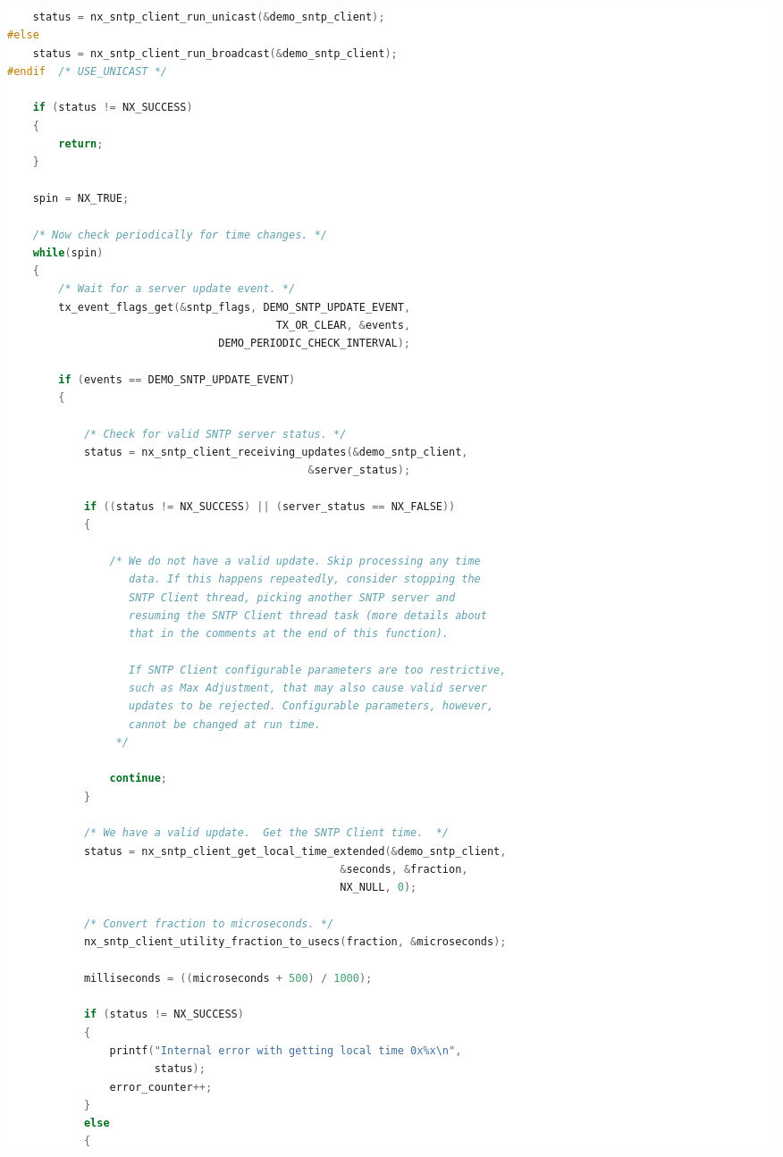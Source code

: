 ```c
    status = nx_sntp_client_run_unicast(&demo_sntp_client);
#else
    status = nx_sntp_client_run_broadcast(&demo_sntp_client);
#endif  /* USE_UNICAST */

    if (status != NX_SUCCESS)
    {
        return;
    }

    spin = NX_TRUE;

    /* Now check periodically for time changes. */
    while(spin)
    {
        /* Wait for a server update event. */
        tx_event_flags_get(&sntp_flags, DEMO_SNTP_UPDATE_EVENT, 
                                          TX_OR_CLEAR, &events, 
                                 DEMO_PERIODIC_CHECK_INTERVAL);

        if (events == DEMO_SNTP_UPDATE_EVENT)
        {

            /* Check for valid SNTP server status. */
            status = nx_sntp_client_receiving_updates(&demo_sntp_client,
                                               &server_status);

            if ((status != NX_SUCCESS) || (server_status == NX_FALSE))
            {

                /* We do not have a valid update. Skip processing any time
                   data. If this happens repeatedly, consider stopping the
                   SNTP Client thread, picking another SNTP server and
                   resuming the SNTP Client thread task (more details about
                   that in the comments at the end of this function).
                 
                   If SNTP Client configurable parameters are too restrictive,
                   such as Max Adjustment, that may also cause valid server
                   updates to be rejected. Configurable parameters, however,
                   cannot be changed at run time.
                 */
                 
                continue;
            }

            /* We have a valid update.  Get the SNTP Client time.  */
            status = nx_sntp_client_get_local_time_extended(&demo_sntp_client, 
                                                    &seconds, &fraction,  
                                                    NX_NULL, 0); 

            /* Convert fraction to microseconds. */
            nx_sntp_client_utility_fraction_to_usecs(fraction, &microseconds);

            milliseconds = ((microseconds + 500) / 1000);

            if (status != NX_SUCCESS)
            {
                printf("Internal error with getting local time 0x%x\n", 
                       status);
                error_counter++;
            }
            else
            {
```